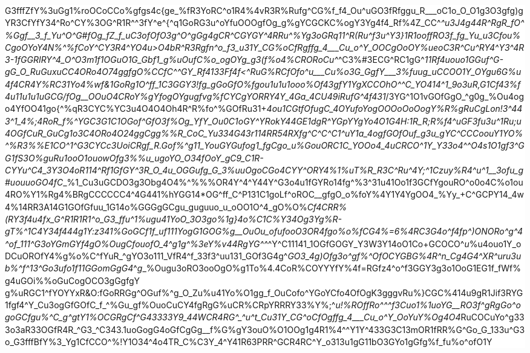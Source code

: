 G3fffZfY%3uGg1%roOCoCCo%gfgs4c{ge_%fR3YoRC^o1R4%4vR3R%Rufg^CG%f_f4_Ou^uGO3fRfggu_R___oC1o_O_O1g3O3gfg)gYR3CfYfY34^Ro^CY%3OG^R1R^^3fY^e^{^q1GoRG3u^oYfuOOOgfOg_g%gYCGCKC%ogY3Yg4f4_Rf%4Z_CC^_^u3J4g44R^RgR_fO^%Ggf__3_f_Yu^O^G#fOg_fZ_f_uC3ofOfO3g^O^gGg4gCR^CGYGY^4RRu^%Yg3oGRq11^R(Ru^f3u^Y3}1R1ooffRO3f_fg_Yu_u3Cfou%_CgoOYoY4N_%^%fCoY^CY3R4^YO4u>O4bR^R3Rgfn^o_f3_u31Y_CG%oCfRgffg_4___Cu_o^Y_OOCgOoOY%ueoC3R^Cu^RY4^Y3^4R3-1fGGRIRY^4_O^O3m1f1OGuO1G_Gbf1_g%_uOufC%o_ogOYg_g3(f%o4_%CRORoCu^_^C3%#3ECG^RC1gG^_11Rf4uouo1GGuf^G-gG_O_RuGuxuCC4ORo4O74ggfgO%CCfC^^GY_Rf4133Ff4f<^RuG%RCfOfo^u___Cu%o3G_GgfY___3%fuug_uCCOO1Y_OYgu6G%u4f4CR4Y%RC31Yo4%wf&1GoRg1O^ff_1C3GGY3!fg_gGoGfO%_fgou1u1u1ooo%Of43gfY1YgXCCOhO^^C_YO414^1_9o3uR_,G1Cf43%f4u11u1u1uGCG/fOg__OOuO4CRoY%gYfogOYgugfvg%fCYCgYORRY4Y_4Ga_4CU49iRufG^4f431_/3YG^1O1vGOfGgO_^g0g_%Ou4ogo4YfOO41go{^%qR3CYC%YC3u4O4O4Oh4R^R%fo^%GOfRu31+_4ou1CGtfOfugC_4OYufoYogOOOoOoOogY%R%gRuCgLon!3^443^1_4%;4RoR_f%^YGC3G1C1OGof^GfO3f%Og_YfY_Ou0C1oGY^YRokY44GE1dgR^YGpYYgYo4O1G4H:1R_R;R%f4^uGF3fu3u^1Ru;u4OGfCuR_GuCg1o3C4ORo4O24ggCgg%%R_CoC_Yu334G43r114RR54RXfg^C^C^C1^uY1a_4ogfGOfOuf_g3u_gYC^CCCoouY1YO%^%_R3%%E1CO^1^G3CYCc3UoiCRgf_R.Gof%^g11_YouGYGufog1_fgCgo_u%GouORC1C_YOOo4_4uCRCO^1Y_Y33o4^^O4s1O1gf3^GG1fS3O_%_guRu1ooO1ouowOfg3%%u_ugoYO_O34fOoY_gC9_C1R-CYYu^C4_3Y3O4oR114^Rf1GfGY_^3R_O_4u_OGGufg_G_3%uuOgoCGo4CYY^ORY4%1%uT%R_R3C^Ru^_4Y;^1Czuy%R4^u^1__3ofu_g_#uouuoGO4fC__%1_Cu3uGCDO3g3Obg4O4%^%%%OR4Y^4^Y44Y^G3o4u1fGYRo14fg^%3^31u41Oo1f3GCfYgouRO^o0o4C%o1ou4RO%Y1%Rg4%BRgCCCCCC4^4G441%hYGG14*OG^ff_C^P131C1goLf^oROC__gfgO_o%foY%4Y1Y4YgOO4_%Yy_+C^GCPY14_4w4%14RR3A14G1GOfGfuu_1G14o%GGGgGCgu_guguuo_u_oOO1O^4_gO%O%_Cf4CRR%(RY3f4u4fx_G^R1R1R1^o_G3_ffu^1%ugu41YoO_3O3go%1g}_4o%C1C%Y34Og3Yg%R-gT%^1C4Y34f444g1Y:z341%GoGCf1f_uf111YogG1GOG%g__OuOu_ofufooO3OR4fgo%o%fCG4%=6%4RC3G4o^f4fp^)ONORo^g^4^of_111^G3oYGmGYf4gO_%_OugCfouofO_4^g1g^%3eY%v44RgYG^_^_^Y^C11141_1OGfGOGY_Y3W3Y14oO1Co+GCOCO^_u_%u4ouo1Y_oDCuOROfY4%g%o%C^fYuR_^gYO3o111_VfR4^f_33f3^uu131_GOf3G4g^_GO3_4g)Ofg3o^gf%^OfOCYGBG%4R^n_Cg4G4^XR^uru3ub%^f^13^Go3ufo1f11GGomGgG4_^_g__%Ougu3oRO3ooOgO%g1To%4.4CoR%COYYYfY%4f=RGfz4^o^f3GGY3g3o1OoG1EG1f_fWf%g4uGOi%%oGuCogOCO3gGgfgY g%uRGC1^fYOYYxR&O:fGoRRGg^OGuf%^g_O_Zu%u41Yo%O1gg_f_OuCofo^YGoYCfo4OfOgK3gggvRu%}CGC%414u9gR1Jif3RYG1fgf4^Y_Cu3ogGfGOfC_f_^%Gu_gf%OuoCuCY4fgRgG%uCR%CRpYRRRY33%Y%;^*u!%ROffRo^^^f3Cuo1%1uoYG__RO3f^gRgGo^ogoGCfgu%^C_g^gtY1%OCGRgCf^G43333Y9_44WCR4RG^_^u^t_Cu31Y_CG^oCfOgffg_4___Cu_o^Y_OoYuY%Og4O4*RuCOCuYo^g333o3aR33OGfR4R_^G3_^C343.1uoGogG4oGfCgGg__f%G%gY3ouO%O1OOg1g4R1%4^^Y1Y^433G3C13mOR1fRR%G^Go_G_133u^G3o_G3fffBfY%3_Yg1CfCCO^%!Y1O34^4o4TR_C%C3Y_4^Y41R63PRR^GCR4RC^Y_o313u1gG11bO3GYo1gGfg%f_fu%o^ofO1Y